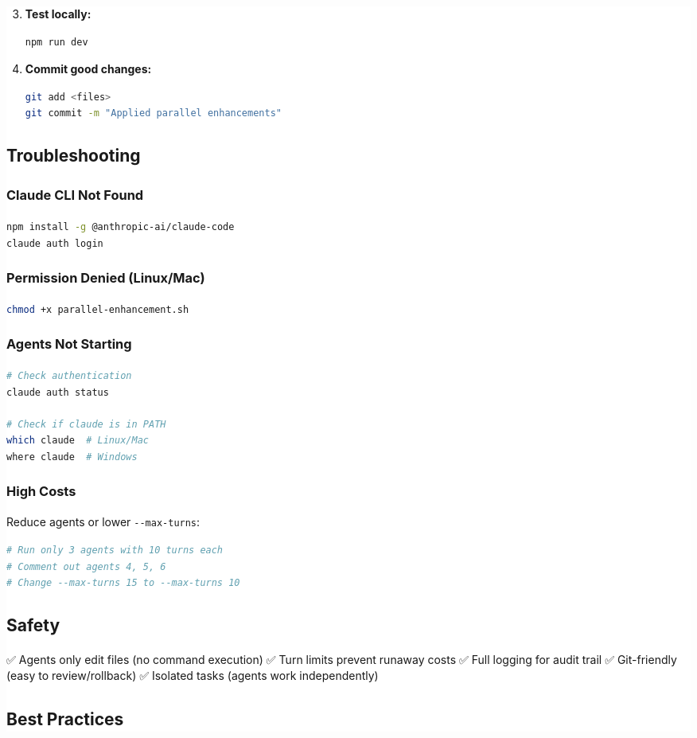 3. **Test locally:**
   ```bash
   npm run dev
   ```

4. **Commit good changes:**
   ```bash
   git add <files>
   git commit -m "Applied parallel enhancements"
   ```

## Troubleshooting

### Claude CLI Not Found
```bash
npm install -g @anthropic-ai/claude-code
claude auth login
```

### Permission Denied (Linux/Mac)
```bash
chmod +x parallel-enhancement.sh
```

### Agents Not Starting
```bash
# Check authentication
claude auth status

# Check if claude is in PATH
which claude  # Linux/Mac
where claude  # Windows
```

### High Costs
Reduce agents or lower `--max-turns`:
```bash
# Run only 3 agents with 10 turns each
# Comment out agents 4, 5, 6
# Change --max-turns 15 to --max-turns 10
```

## Safety

✅ Agents only edit files (no command execution)
✅ Turn limits prevent runaway costs
✅ Full logging for audit trail
✅ Git-friendly (easy to review/rollback)
✅ Isolated tasks (agents work independently)

## Best Practices

